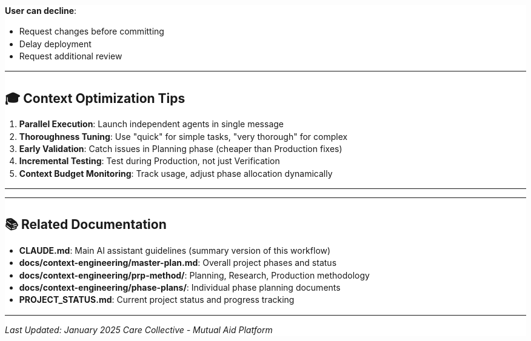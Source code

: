 **User can decline**:
- Request changes before committing
- Delay deployment
- Request additional review

---

## 🎓 Context Optimization Tips

1. **Parallel Execution**: Launch independent agents in single message
2. **Thoroughness Tuning**: Use "quick" for simple tasks, "very thorough" for complex
3. **Early Validation**: Catch issues in Planning phase (cheaper than Production fixes)
4. **Incremental Testing**: Test during Production, not just Verification
5. **Context Budget Monitoring**: Track usage, adjust phase allocation dynamically

---

---

## 📚 Related Documentation

- **CLAUDE.md**: Main AI assistant guidelines (summary version of this workflow)
- **docs/context-engineering/master-plan.md**: Overall project phases and status
- **docs/context-engineering/prp-method/**: Planning, Research, Production methodology
- **docs/context-engineering/phase-plans/**: Individual phase planning documents
- **PROJECT_STATUS.md**: Current project status and progress tracking

---

*Last Updated: January 2025*
*Care Collective - Mutual Aid Platform*
